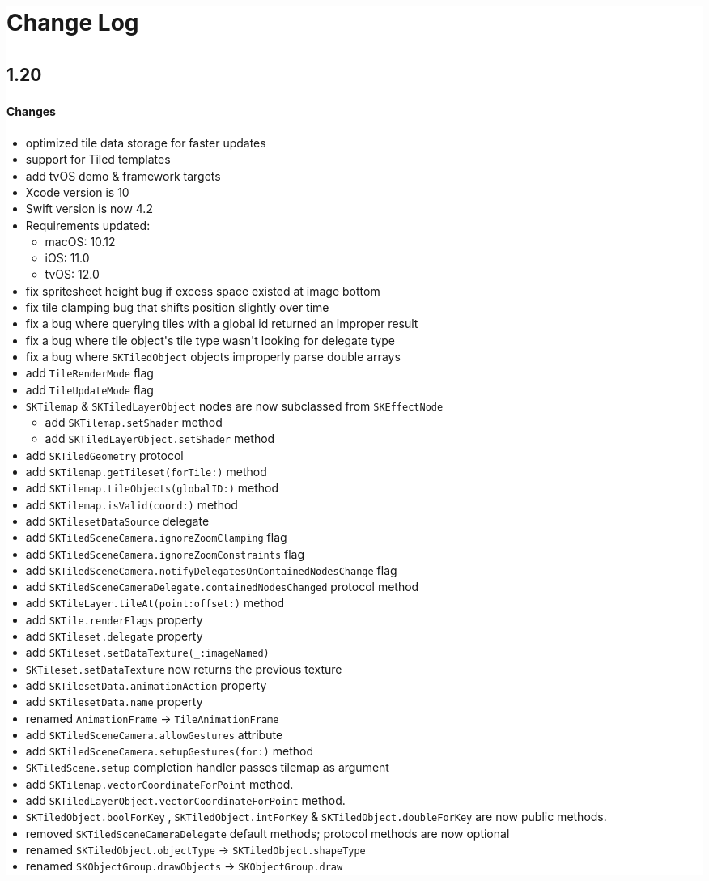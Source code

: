 Change Log
==========


1.20
-----

#### Changes

- optimized tile data storage for faster updates
- support for Tiled templates
- add tvOS demo & framework targets
- Xcode version is 10
- Swift version is now 4.2
- Requirements updated:
    - macOS: 10.12
    - iOS: 11.0
    - tvOS: 12.0
- fix spritesheet height bug if excess space existed at image bottom
- fix tile clamping bug that shifts position slightly over time
- fix a bug where querying tiles with a global id returned an improper result
- fix a bug where tile object's tile type wasn't looking for delegate type
- fix a bug where `SKTiledObject` objects improperly parse double arrays
- add `TileRenderMode` flag
- add `TileUpdateMode` flag
- `SKTilemap` & `SKTiledLayerObject` nodes are now subclassed from `SKEffectNode`
    - add `SKTilemap.setShader` method
    - add `SKTiledLayerObject.setShader` method    
- add `SKTiledGeometry` protocol
- add `SKTilemap.getTileset(forTile:)` method
- add `SKTilemap.tileObjects(globalID:)` method
- add `SKTilemap.isValid(coord:)` method
- add `SKTilesetDataSource` delegate
- add `SKTiledSceneCamera.ignoreZoomClamping` flag
- add `SKTiledSceneCamera.ignoreZoomConstraints` flag
- add `SKTiledSceneCamera.notifyDelegatesOnContainedNodesChange` flag
- add `SKTiledSceneCameraDelegate.containedNodesChanged` protocol method
- add `SKTileLayer.tileAt(point:offset:)` method
- add `SKTile.renderFlags` property
- add `SKTileset.delegate` property
- add `SKTileset.setDataTexture(_:imageNamed)`
-  `SKTileset.setDataTexture` now returns the previous texture
- add `SKTilesetData.animationAction` property
- add `SKTilesetData.name` property
- renamed `AnimationFrame` -> `TileAnimationFrame`
- add `SKTiledSceneCamera.allowGestures` attribute
- add `SKTiledSceneCamera.setupGestures(for:)` method
- `SKTiledScene.setup` completion handler passes tilemap as argument
- add `SKTilemap.vectorCoordinateForPoint` method.
- add `SKTiledLayerObject.vectorCoordinateForPoint` method.
- `SKTiledObject.boolForKey` ,  `SKTiledObject.intForKey` & `SKTiledObject.doubleForKey` are now public methods.
-  removed `SKTiledSceneCameraDelegate` default methods; protocol methods are now optional
- renamed `SKTiledObject.objectType`  ->  `SKTiledObject.shapeType`
- renamed `SKObjectGroup.drawObjects`  ->  `SKObjectGroup.draw`
